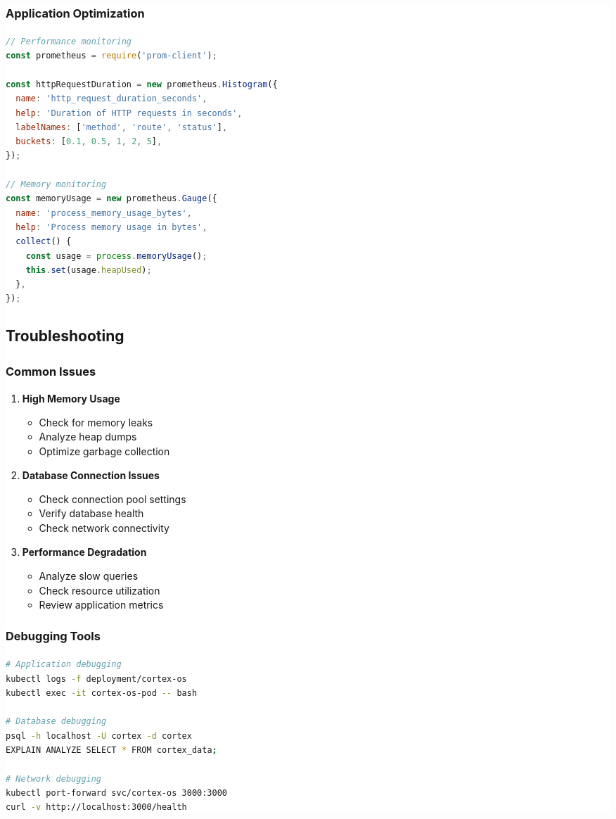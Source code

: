 ### Application Optimization

```javascript
// Performance monitoring
const prometheus = require('prom-client');

const httpRequestDuration = new prometheus.Histogram({
  name: 'http_request_duration_seconds',
  help: 'Duration of HTTP requests in seconds',
  labelNames: ['method', 'route', 'status'],
  buckets: [0.1, 0.5, 1, 2, 5],
});

// Memory monitoring
const memoryUsage = new prometheus.Gauge({
  name: 'process_memory_usage_bytes',
  help: 'Process memory usage in bytes',
  collect() {
    const usage = process.memoryUsage();
    this.set(usage.heapUsed);
  },
});
```

## Troubleshooting

### Common Issues

1. **High Memory Usage**

   - Check for memory leaks
   - Analyze heap dumps
   - Optimize garbage collection

2. **Database Connection Issues**

   - Check connection pool settings
   - Verify database health
   - Check network connectivity

3. **Performance Degradation**
   - Analyze slow queries
   - Check resource utilization
   - Review application metrics

### Debugging Tools

```bash
# Application debugging
kubectl logs -f deployment/cortex-os
kubectl exec -it cortex-os-pod -- bash

# Database debugging
psql -h localhost -U cortex -d cortex
EXPLAIN ANALYZE SELECT * FROM cortex_data;

# Network debugging
kubectl port-forward svc/cortex-os 3000:3000
curl -v http://localhost:3000/health
```
